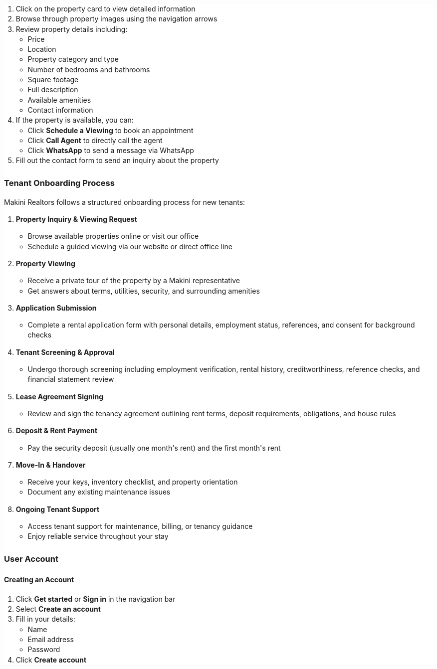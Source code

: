 1. Click on the property card to view detailed information
2. Browse through property images using the navigation arrows
3. Review property details including:
   - Price
   - Location
   - Property category and type
   - Number of bedrooms and bathrooms
   - Square footage
   - Full description
   - Available amenities
   - Contact information
4. If the property is available, you can:
   - Click **Schedule a Viewing** to book an appointment
   - Click **Call Agent** to directly call the agent
   - Click **WhatsApp** to send a message via WhatsApp
5. Fill out the contact form to send an inquiry about the property

### Tenant Onboarding Process

Makini Realtors follows a structured onboarding process for new tenants:

1. **Property Inquiry & Viewing Request**
   - Browse available properties online or visit our office
   - Schedule a guided viewing via our website or direct office line

2. **Property Viewing**
   - Receive a private tour of the property by a Makini representative
   - Get answers about terms, utilities, security, and surrounding amenities

3. **Application Submission**
   - Complete a rental application form with personal details, employment status, references, and consent for background checks

4. **Tenant Screening & Approval**
   - Undergo thorough screening including employment verification, rental history, creditworthiness, reference checks, and financial statement review

5. **Lease Agreement Signing**
   - Review and sign the tenancy agreement outlining rent terms, deposit requirements, obligations, and house rules

6. **Deposit & Rent Payment**
   - Pay the security deposit (usually one month's rent) and the first month's rent

7. **Move-In & Handover**
   - Receive your keys, inventory checklist, and property orientation
   - Document any existing maintenance issues

8. **Ongoing Tenant Support**
   - Access tenant support for maintenance, billing, or tenancy guidance
   - Enjoy reliable service throughout your stay

### User Account

#### Creating an Account
1. Click **Get started** or **Sign in** in the navigation bar
2. Select **Create an account**
3. Fill in your details:
   - Name
   - Email address
   - Password
4. Click **Create account**
